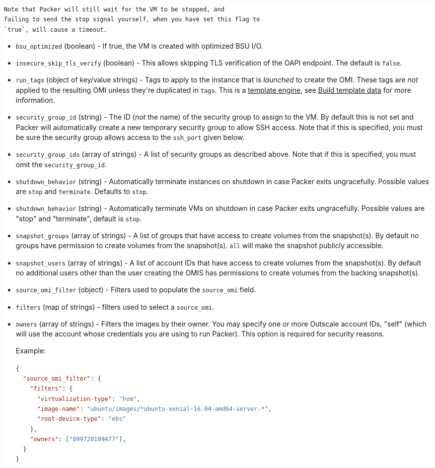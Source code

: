     Note that Packer will still wait for the VM to be stopped, and
    failing to send the stop signal yourself, when you have set this flag to
    `true`, will cause a timeout.

-   `bsu_optimized` (boolean) - If true, the VM is created with optimized BSU I/O.

-   `insecure_skip_tls_verify` (boolean) - This allows skipping TLS
    verification of the OAPI endpoint. The default is `false`.

-   `run_tags` (object of key/value strings) - Tags to apply to the instance
    that is *launched* to create the OMI. These tags are *not* applied to the
    resulting OMI unless they're duplicated in `tags`. This is a [template
    engine](/docs/templates/engine.html), see [Build template
    data](#build-template-data) for more information.

-   `security_group_id` (string) - The ID (*not* the name) of the security
    group to assign to the VM. By default this is not set and Packer will
    automatically create a new temporary security group to allow SSH access.
    Note that if this is specified, you must be sure the security group allows
    access to the `ssh_port` given below.

-   `security_group_ids` (array of strings) - A list of security groups as
    described above. Note that if this is specified, you must omit the
    `security_group_id`.

-   `shutdown_behavior` (string) - Automatically terminate instances on
    shutdown in case Packer exits ungracefully. Possible values are `stop` and
    `terminate`. Defaults to `stop`.

-   `shutdown_behavior` (string) - Automatically terminate VMs on
    shutdown in case Packer exits ungracefully. Possible values are "stop" and
    "terminate", default is `stop`.

-   `snapshot_groups` (array of strings) - A list of groups that have access to
    create volumes from the snapshot(s). By default no groups have permission
    to create volumes from the snapshot(s). `all` will make the snapshot
    publicly accessible.

-   `snapshot_users` (array of strings) - A list of account IDs that have
    access to create volumes from the snapshot(s). By default no additional
    users other than the user creating the OMIS has permissions to create
    volumes from the backing snapshot(s).

-   `source_omi_filter` (object) - Filters used to populate the `source_omi` field.
-   `filters` (map of strings) - filters used to select a `source_omi`.
-   `owners` (array of strings) - Filters the images by their owner. You may specify one or more Outscale account IDs, "self" (which will use the account whose credentials you are using to run Packer). This option is required for security reasons.

    Example:

    ``` json
    {
      "source_omi_filter": {
        "filters": {
          "virtualization-type": "hvm",
          "image-name": "ubuntu/images/*ubuntu-xenial-16.04-amd64-server-*",
          "root-device-type": "ebs"
        },
        "owners": ["099720109477"],
      }
    }
    ```
